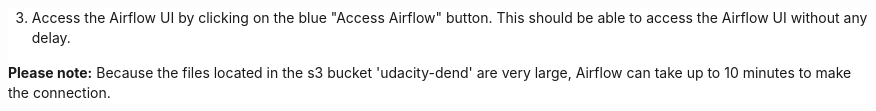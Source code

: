 3. Access the Airflow UI by clicking on the blue "Access Airflow" button.
This should be able to access the Airflow UI without any delay.

**Please note:** Because the files located in the s3 bucket 'udacity-dend' are very large, Airflow can take up to 10 minutes to make the connection.

